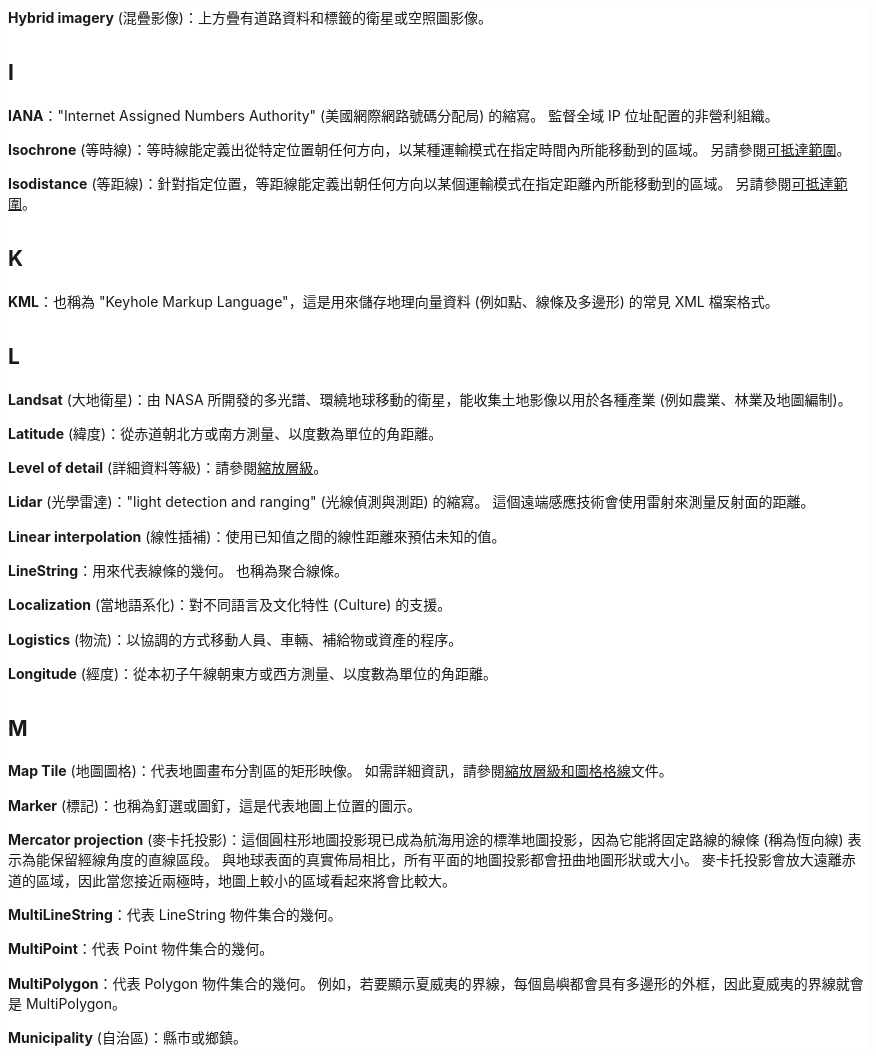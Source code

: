 <a name="hybrid-imagery"></a> **Hybrid imagery** \(混疊影像\)：上方疊有道路資料和標籤的衛星或空照圖影像。

## <a name="i"></a>I

<a name="iana"></a> **IANA**："Internet Assigned Numbers Authority" \(美國網際網路號碼分配局\) 的縮寫。 監督全域 IP 位址配置的非營利組織。

<a name="isochrone"></a> **Isochrone** \(等時線\)：等時線能定義出從特定位置朝任何方向，以某種運輸模式在指定時間內所能移動到的區域。 另請參閱[可抵達範圍](#reachable-range)。

<a name="isodistance"></a> **Isodistance** \(等距線\)：針對指定位置，等距線能定義出朝任何方向以某個運輸模式在指定距離內所能移動到的區域。 另請參閱[可抵達範圍](#reachable-range)。

## <a name="k"></a>K

<a name="kml"></a> **KML**：也稱為 "Keyhole Markup Language"，這是用來儲存地理向量資料 (例如點、線條及多邊形) 的常見 XML 檔案格式。 

## <a name="l"></a>L

<a name="landsat"></a> **Landsat** \(大地衛星\)：由 NASA 所開發的多光譜、環繞地球移動的衛星，能收集土地影像以用於各種產業 (例如農業、林業及地圖編制)。

<a name="latitude"></a> **Latitude** \(緯度\)：從赤道朝北方或南方測量、以度數為單位的角距離。

<a name="level-of-detail"></a> **Level of detail** \(詳細資料等級\)：請參閱[縮放層級](#zoom-level)。

<a name="lidar"></a> **Lidar** \(光學雷達\)："light detection and ranging" \(光線偵測與測距\) 的縮寫。 這個遠端感應技術會使用雷射來測量反射面的距離。

<a name="linear-interpolation"></a> **Linear interpolation** \(線性插補\)：使用已知值之間的線性距離來預估未知的值。

<a name="linestring"></a> **LineString**：用來代表線條的幾何。 也稱為聚合線條。 

<a name="localization"></a> **Localization** \(當地語系化\)：對不同語言及文化特性 (Culture) 的支援。

<a name="logistics"></a> **Logistics** \(物流\)：以協調的方式移動人員、車輛、補給物或資產的程序。

<a name="longitude"></a> **Longitude** \(經度\)：從本初子午線朝東方或西方測量、以度數為單位的角距離。

## <a name="m"></a>M

<a name="map-tile"></a> **Map Tile** \(地圖圖格\)：代表地圖畫布分割區的矩形映像。 如需詳細資訊，請參閱[縮放層級和圖格格線](zoom-levels-and-tile-grid.md)文件。

<a name="marker"></a> **Marker** \(標記\)：也稱為釘選或圖釘，這是代表地圖上位置的圖示。

<a name="mercator-projection"></a> **Mercator projection** \(麥卡托投影\)：這個圓柱形地圖投影現已成為航海用途的標準地圖投影，因為它能將固定路線的線條 (稱為恆向線) 表示為能保留經線角度的直線區段。 與地球表面的真實佈局相比，所有平面的地圖投影都會扭曲地圖形狀或大小。 麥卡托投影會放大遠離赤道的區域，因此當您接近兩極時，地圖上較小的區域看起來將會比較大。 

<a name="multilinestring"></a> **MultiLineString**：代表 LineString 物件集合的幾何。 

<a name="multipoint"></a> **MultiPoint**：代表 Point 物件集合的幾何。

<a name="multipolygon"></a> **MultiPolygon**：代表 Polygon 物件集合的幾何。 例如，若要顯示夏威夷的界線，每個島嶼都會具有多邊形的外框，因此夏威夷的界線就會是 MultiPolygon。

<a name="municipality"></a> **Municipality** \(自治區\)：縣市或鄉鎮。 
